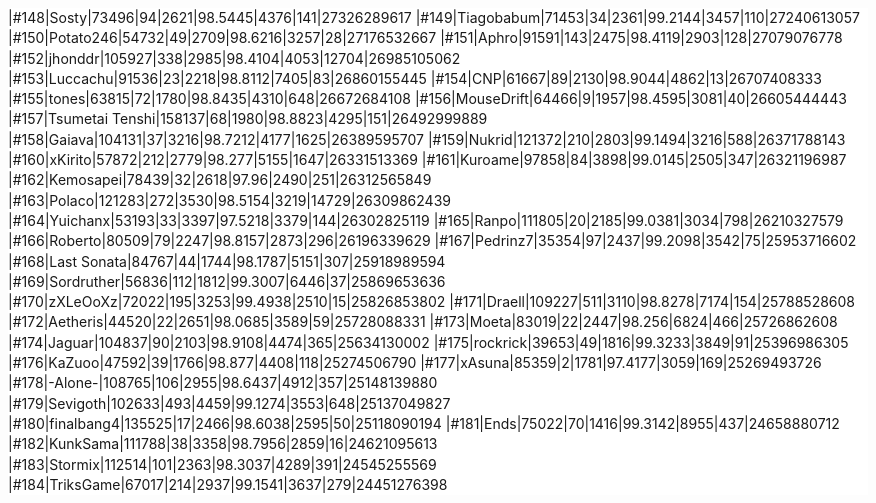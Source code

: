 |#148|Sosty|73496|94|2621|98.5445|4376|141|27326289617
|#149|Tiagobabum|71453|34|2361|99.2144|3457|110|27240613057
|#150|Potato246|54732|49|2709|98.6216|3257|28|27176532667
|#151|Aphro|91591|143|2475|98.4119|2903|128|27079076778
|#152|jhonddr|105927|338|2985|98.4104|4053|12704|26985105062
|#153|Luccachu|91536|23|2218|98.8112|7405|83|26860155445
|#154|CNP|61667|89|2130|98.9044|4862|13|26707408333
|#155|tones|63815|72|1780|98.8435|4310|648|26672684108
|#156|MouseDrift|64466|9|1957|98.4595|3081|40|26605444443
|#157|Tsumetai Tenshi|158137|68|1980|98.8823|4295|151|26492999889
|#158|Gaiava|104131|37|3216|98.7212|4177|1625|26389595707
|#159|Nukrid|121372|210|2803|99.1494|3216|588|26371788143
|#160|xKirito|57872|212|2779|98.277|5155|1647|26331513369
|#161|Kuroame|97858|84|3898|99.0145|2505|347|26321196987
|#162|Kemosapei|78439|32|2618|97.96|2490|251|26312565849
|#163|Polaco|121283|272|3530|98.5154|3219|14729|26309862439
|#164|Yuichanx|53193|33|3397|97.5218|3379|144|26302825119
|#165|Ranpo|111805|20|2185|99.0381|3034|798|26210327579
|#166|Roberto|80509|79|2247|98.8157|2873|296|26196339629
|#167|Pedrinz7|35354|97|2437|99.2098|3542|75|25953716602
|#168|Last Sonata|84767|44|1744|98.1787|5151|307|25918989594
|#169|Sordruther|56836|112|1812|99.3007|6446|37|25869653636
|#170|zXLeOoXz|72022|195|3253|99.4938|2510|15|25826853802
|#171|Draell|109227|511|3110|98.8278|7174|154|25788528608
|#172|Aetheris|44520|22|2651|98.0685|3589|59|25728088331
|#173|Moeta|83019|22|2447|98.256|6824|466|25726862608
|#174|Jaguar|104837|90|2103|98.9108|4474|365|25634130002
|#175|rockrick|39653|49|1816|99.3233|3849|91|25396986305
|#176|KaZuoo|47592|39|1766|98.877|4408|118|25274506790
|#177|xAsuna|85359|2|1781|97.4177|3059|169|25269493726
|#178|-Alone-|108765|106|2955|98.6437|4912|357|25148139880
|#179|Sevigoth|102633|493|4459|99.1274|3553|648|25137049827
|#180|finalbang4|135525|17|2466|98.6038|2595|50|25118090194
|#181|Ends|75022|70|1416|99.3142|8955|437|24658880712
|#182|KunkSama|111788|38|3358|98.7956|2859|16|24621095613
|#183|Stormix|112514|101|2363|98.3037|4289|391|24545255569
|#184|TriksGame|67017|214|2937|99.1541|3637|279|24451276398